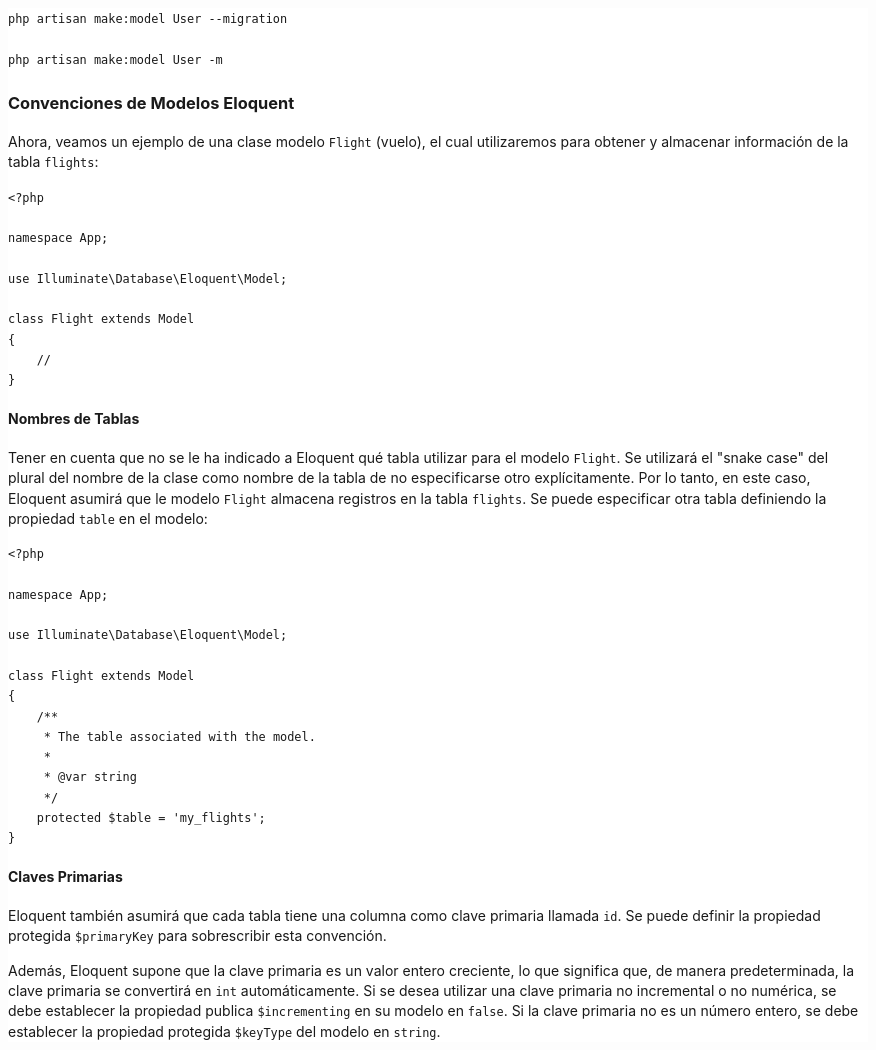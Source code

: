     php artisan make:model User --migration
    
    php artisan make:model User -m
    

<a name="eloquent-model-conventions"></a>

### Convenciones de Modelos Eloquent

Ahora, veamos un ejemplo de una clase modelo `Flight` (vuelo), el cual utilizaremos para obtener y almacenar información de la tabla `flights`:

    <?php
    
    namespace App;
    
    use Illuminate\Database\Eloquent\Model;
    
    class Flight extends Model
    {
        //
    }
    

#### Nombres de Tablas

Tener en cuenta que no se le ha indicado a Eloquent qué tabla utilizar para el modelo `Flight`. Se utilizará el "snake case" del plural del nombre de la clase como nombre de la tabla de no especificarse otro explícitamente. Por lo tanto, en este caso, Eloquent asumirá que le modelo `Flight` almacena registros en la tabla `flights`. Se puede especificar otra tabla definiendo la propiedad `table` en el modelo:

    <?php
    
    namespace App;
    
    use Illuminate\Database\Eloquent\Model;
    
    class Flight extends Model
    {
        /**
         * The table associated with the model.
         *
         * @var string
         */
        protected $table = 'my_flights';
    }
    

#### Claves Primarias

Eloquent también asumirá que cada tabla tiene una columna como clave primaria llamada `id`. Se puede definir la propiedad protegida `$primaryKey` para sobrescribir esta convención.

Además, Eloquent supone que la clave primaria es un valor entero creciente, lo que significa que, de manera predeterminada, la clave primaria se convertirá en `int` automáticamente. Si se desea utilizar una clave primaria no incremental o no numérica, se debe establecer la propiedad publica `$incrementing` en su modelo en `false`. Si la clave primaria no es un número entero, se debe establecer la propiedad protegida `$keyType` del modelo en `string`.
